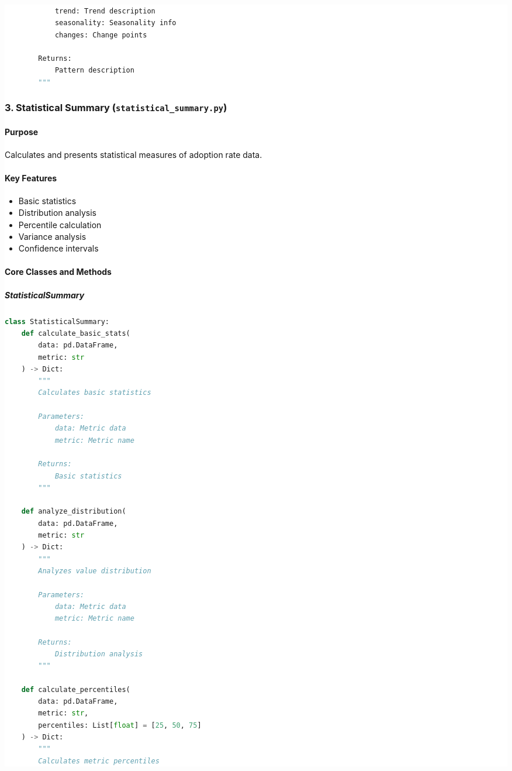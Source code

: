 ```python
            trend: Trend description
            seasonality: Seasonality info
            changes: Change points
            
        Returns:
            Pattern description
        """
```

### 3. Statistical Summary (`statistical_summary.py`)

#### Purpose
Calculates and presents statistical measures of adoption rate data.

#### Key Features
- Basic statistics
- Distribution analysis
- Percentile calculation
- Variance analysis
- Confidence intervals

#### Core Classes and Methods

##### StatisticalSummary
```python
class StatisticalSummary:
    def calculate_basic_stats(
        data: pd.DataFrame,
        metric: str
    ) -> Dict:
        """
        Calculates basic statistics
        
        Parameters:
            data: Metric data
            metric: Metric name
            
        Returns:
            Basic statistics
        """

    def analyze_distribution(
        data: pd.DataFrame,
        metric: str
    ) -> Dict:
        """
        Analyzes value distribution
        
        Parameters:
            data: Metric data
            metric: Metric name
            
        Returns:
            Distribution analysis
        """

    def calculate_percentiles(
        data: pd.DataFrame,
        metric: str,
        percentiles: List[float] = [25, 50, 75]
    ) -> Dict:
        """
        Calculates metric percentiles
```